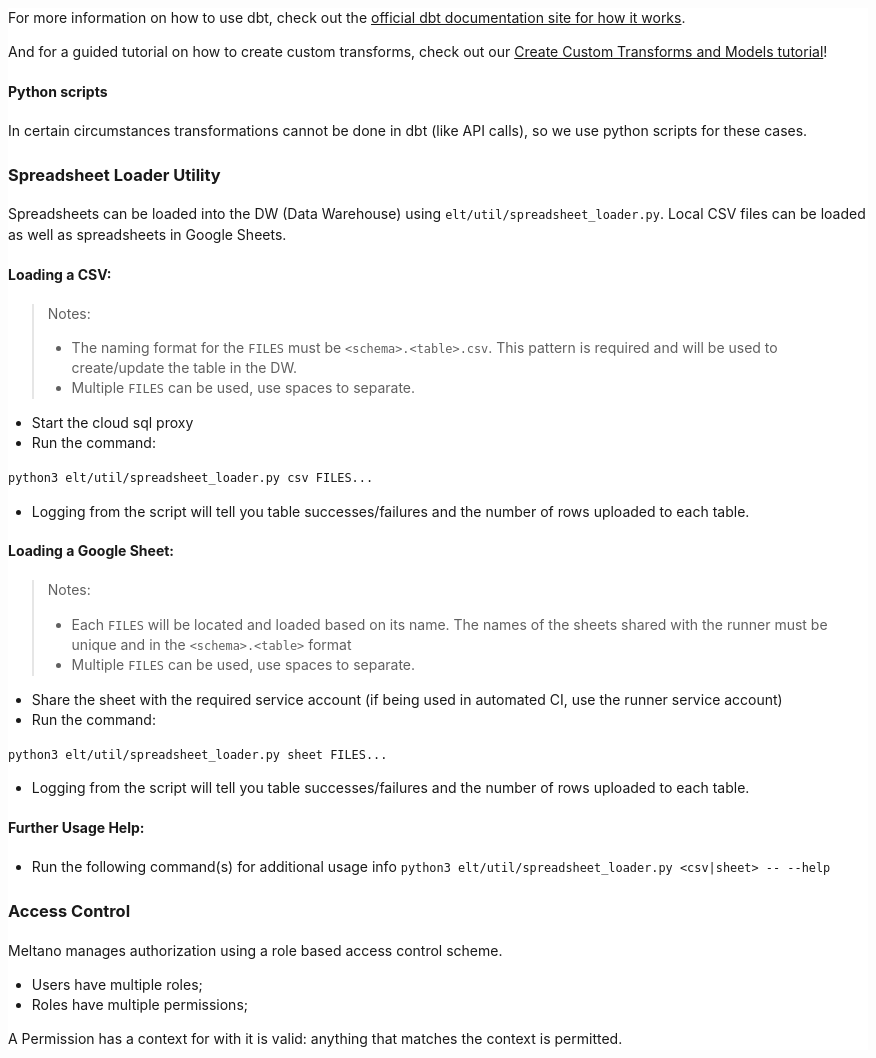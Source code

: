 For more information on how to use dbt, check out the [official dbt documentation site for how it works](https://docs.getdbt.com/docs/introduction).

And for a guided tutorial on how to create custom transforms, check out our [Create Custom Transforms and Models tutorial](https://www.meltano.com/tutorials/create-custom-transforms-and-models.html)!

#### Python scripts

In certain circumstances transformations cannot be done in dbt (like API calls), so we use python scripts for these cases.

### Spreadsheet Loader Utility

Spreadsheets can be loaded into the DW (Data Warehouse) using `elt/util/spreadsheet_loader.py`. Local CSV files can be loaded as well as spreadsheets in Google Sheets.

#### Loading a CSV:

> Notes:
>
> - The naming format for the `FILES` must be `<schema>.<table>.csv`. This pattern is required and will be used to create/update the table in the DW.
> - Multiple `FILES` can be used, use spaces to separate.

- Start the cloud sql proxy
- Run the command:

```
python3 elt/util/spreadsheet_loader.py csv FILES...
```

- Logging from the script will tell you table successes/failures and the number of rows uploaded to each table.

#### Loading a Google Sheet:

> Notes:
>
> - Each `FILES` will be located and loaded based on its name. The names of the sheets shared with the runner must be unique and in the `<schema>.<table>` format
> - Multiple `FILES` can be used, use spaces to separate.

- Share the sheet with the required service account (if being used in automated CI, use the runner service account)
- Run the command:

```
python3 elt/util/spreadsheet_loader.py sheet FILES...
```

- Logging from the script will tell you table successes/failures and the number of rows uploaded to each table.

#### Further Usage Help:

- Run the following command(s) for additional usage info `python3 elt/util/spreadsheet_loader.py <csv|sheet> -- --help`

### Access Control

Meltano manages authorization using a role based access control scheme.

- Users have multiple roles;
- Roles have multiple permissions;

A Permission has a context for with it is valid: anything that matches the context is permitted.
